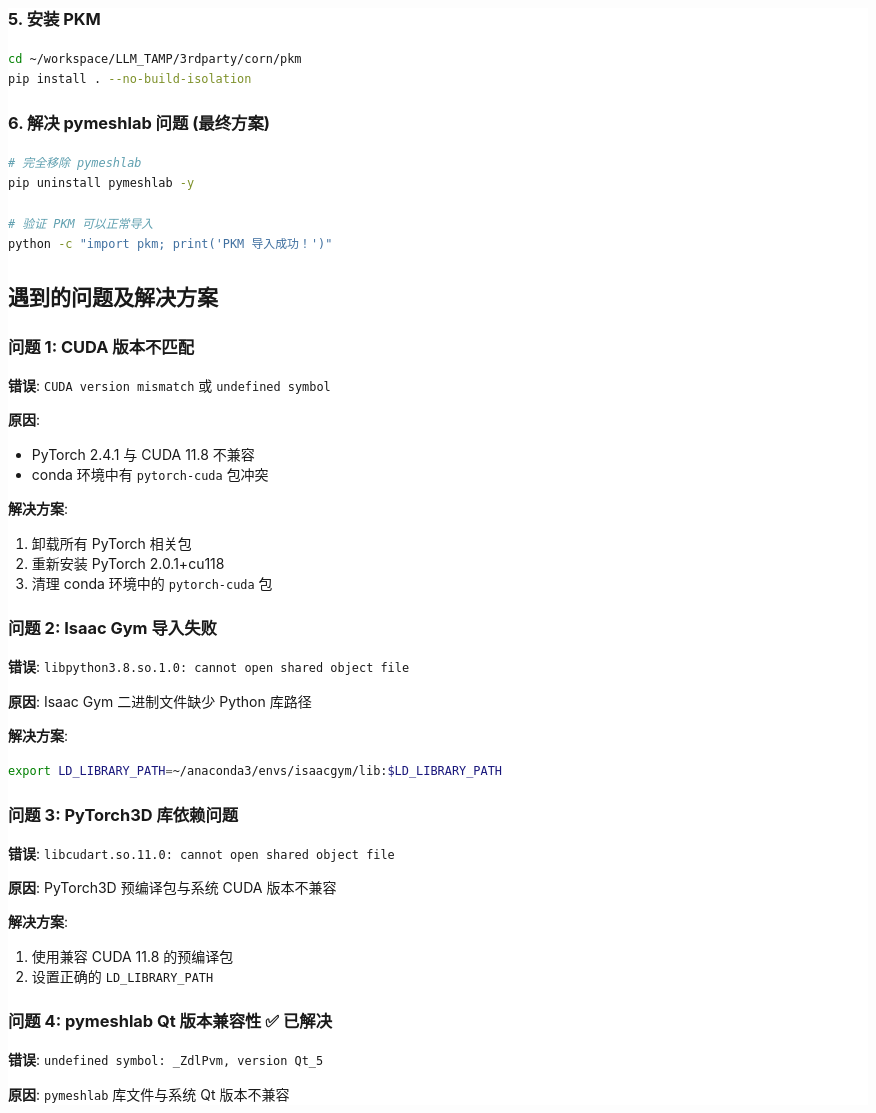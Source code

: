 ### 5. 安装 PKM
```bash
cd ~/workspace/LLM_TAMP/3rdparty/corn/pkm
pip install . --no-build-isolation
```

### 6. 解决 pymeshlab 问题 (最终方案)
```bash
# 完全移除 pymeshlab
pip uninstall pymeshlab -y

# 验证 PKM 可以正常导入
python -c "import pkm; print('PKM 导入成功！')"
```

## 遇到的问题及解决方案

### 问题 1: CUDA 版本不匹配
**错误**: `CUDA version mismatch` 或 `undefined symbol`

**原因**: 
- PyTorch 2.4.1 与 CUDA 11.8 不兼容
- conda 环境中有 `pytorch-cuda` 包冲突

**解决方案**:
1. 卸载所有 PyTorch 相关包
2. 重新安装 PyTorch 2.0.1+cu118
3. 清理 conda 环境中的 `pytorch-cuda` 包

### 问题 2: Isaac Gym 导入失败
**错误**: `libpython3.8.so.1.0: cannot open shared object file`

**原因**: Isaac Gym 二进制文件缺少 Python 库路径

**解决方案**:
```bash
export LD_LIBRARY_PATH=~/anaconda3/envs/isaacgym/lib:$LD_LIBRARY_PATH
```

### 问题 3: PyTorch3D 库依赖问题
**错误**: `libcudart.so.11.0: cannot open shared object file`

**原因**: PyTorch3D 预编译包与系统 CUDA 版本不兼容

**解决方案**:
1. 使用兼容 CUDA 11.8 的预编译包
2. 设置正确的 `LD_LIBRARY_PATH`

### 问题 4: pymeshlab Qt 版本兼容性 ✅ 已解决
**错误**: `undefined symbol: _ZdlPvm, version Qt_5`

**原因**: `pymeshlab` 库文件与系统 Qt 版本不兼容
